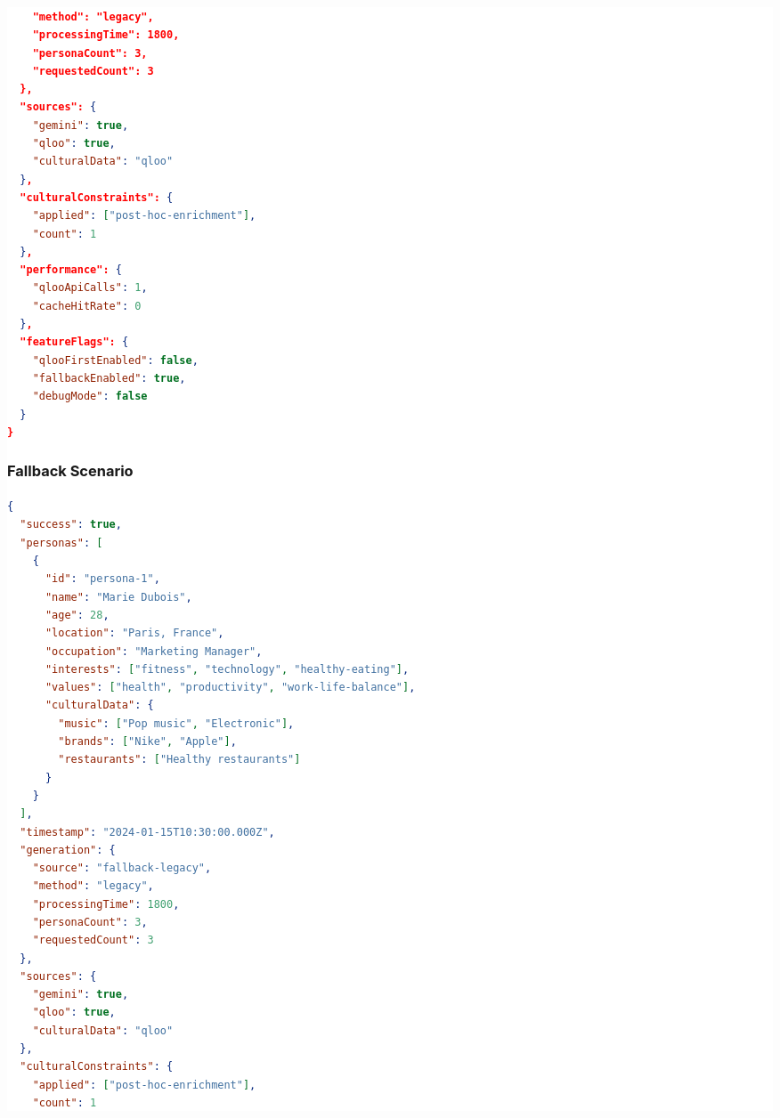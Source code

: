 ```json
    "method": "legacy",
    "processingTime": 1800,
    "personaCount": 3,
    "requestedCount": 3
  },
  "sources": {
    "gemini": true,
    "qloo": true,
    "culturalData": "qloo"
  },
  "culturalConstraints": {
    "applied": ["post-hoc-enrichment"],
    "count": 1
  },
  "performance": {
    "qlooApiCalls": 1,
    "cacheHitRate": 0
  },
  "featureFlags": {
    "qlooFirstEnabled": false,
    "fallbackEnabled": true,
    "debugMode": false
  }
}
```

### Fallback Scenario

```json
{
  "success": true,
  "personas": [
    {
      "id": "persona-1",
      "name": "Marie Dubois",
      "age": 28,
      "location": "Paris, France",
      "occupation": "Marketing Manager",
      "interests": ["fitness", "technology", "healthy-eating"],
      "values": ["health", "productivity", "work-life-balance"],
      "culturalData": {
        "music": ["Pop music", "Electronic"],
        "brands": ["Nike", "Apple"],
        "restaurants": ["Healthy restaurants"]
      }
    }
  ],
  "timestamp": "2024-01-15T10:30:00.000Z",
  "generation": {
    "source": "fallback-legacy",
    "method": "legacy",
    "processingTime": 1800,
    "personaCount": 3,
    "requestedCount": 3
  },
  "sources": {
    "gemini": true,
    "qloo": true,
    "culturalData": "qloo"
  },
  "culturalConstraints": {
    "applied": ["post-hoc-enrichment"],
    "count": 1
```